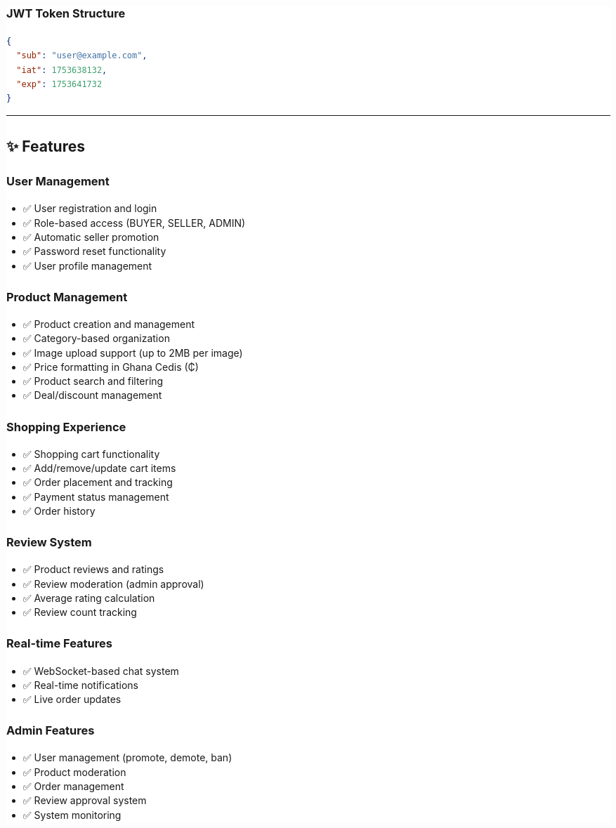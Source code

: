 ### **JWT Token Structure**
```json
{
  "sub": "user@example.com",
  "iat": 1753638132,
  "exp": 1753641732
}
```

---

## **✨ Features**

### **User Management**
- ✅ User registration and login
- ✅ Role-based access (BUYER, SELLER, ADMIN)
- ✅ Automatic seller promotion
- ✅ Password reset functionality
- ✅ User profile management

### **Product Management**
- ✅ Product creation and management
- ✅ Category-based organization
- ✅ Image upload support (up to 2MB per image)
- ✅ Price formatting in Ghana Cedis (₵)
- ✅ Product search and filtering
- ✅ Deal/discount management

### **Shopping Experience**
- ✅ Shopping cart functionality
- ✅ Add/remove/update cart items
- ✅ Order placement and tracking
- ✅ Payment status management
- ✅ Order history

### **Review System**
- ✅ Product reviews and ratings
- ✅ Review moderation (admin approval)
- ✅ Average rating calculation
- ✅ Review count tracking

### **Real-time Features**
- ✅ WebSocket-based chat system
- ✅ Real-time notifications
- ✅ Live order updates

### **Admin Features**
- ✅ User management (promote, demote, ban)
- ✅ Product moderation
- ✅ Order management
- ✅ Review approval system
- ✅ System monitoring
